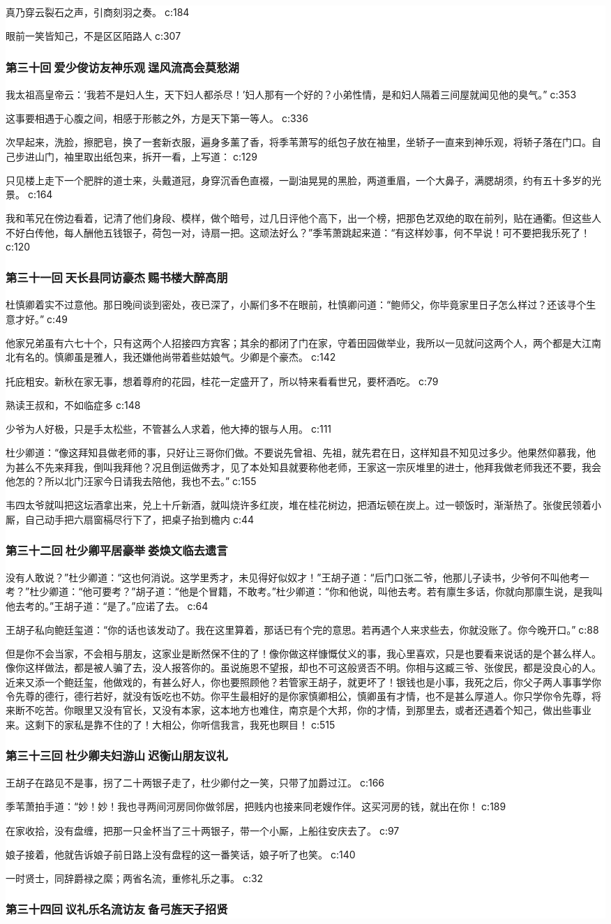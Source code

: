 真乃穿云裂石之声，引商刻羽之奏。 c:184

眼前一笑皆知己，不是区区陌路人 c:307

### 第三十回 爱少俊访友神乐观 逞风流高会莫愁湖

我太祖高皇帝云：‘我若不是妇人生，天下妇人都杀尽！’妇人那有一个好的？小弟性情，是和妇人隔着三间屋就闻见他的臭气。” c:353

这事要相遇于心腹之间，相感于形骸之外，方是天下第一等人。 c:336

次早起来，洗脸，擦肥皂，换了一套新衣服，遍身多薰了香，将季苇萧写的纸包子放在袖里，坐轿子一直来到神乐观，将轿子落在门口。自己步进山门，袖里取出纸包来，拆开一看，上写道： c:129

只见楼上走下一个肥胖的道士来，头戴道冠，身穿沉香色直裰，一副油晃晃的黑脸，两道重眉，一个大鼻子，满腮胡须，约有五十多岁的光景。 c:164

我和苇兄在傍边看着，记清了他们身段、模样，做个暗号，过几日评他个高下，出一个榜，把那色艺双绝的取在前列，贴在通衢。但这些人不好白传他，每人酬他五钱银子，荷包一对，诗扇一把。这顽法好么？”季苇萧跳起来道：“有这样妙事，何不早说！可不要把我乐死了！ c:120

### 第三十一回 天长县同访豪杰 赐书楼大醉高朋

杜慎卿着实不过意他。那日晚间谈到密处，夜已深了，小厮们多不在眼前，杜慎卿问道：“鲍师父，你毕竟家里日子怎么样过？还该寻个生意才好。” c:49

他家兄弟虽有六七十个，只有这两个人招接四方宾客；其余的都闭了门在家，守着田园做举业，我所以一见就问这两个人，两个都是大江南北有名的。慎卿虽是雅人，我还嫌他尚带着些姑娘气。少卿是个豪杰。 c:142

托庇粗安。新秋在家无事，想着尊府的花园，桂花一定盛开了，所以特来看看世兄，要杯酒吃。 c:79

熟读王叔和，不如临症多 c:148

少爷为人好极，只是手太松些，不管甚么人求着，他大捧的银与人用。 c:111

杜少卿道：“像这拜知县做老师的事，只好让三哥你们做。不要说先曾祖、先祖，就先君在日，这样知县不知见过多少。他果然仰慕我，他为甚么不先来拜我，倒叫我拜他？况且倒运做秀才，见了本处知县就要称他老师，王家这一宗灰堆里的进士，他拜我做老师我还不要，我会他怎的？所以北门汪家今日请我去陪他，我也不去。” c:155

韦四太爷就叫把这坛酒拿出来，兑上十斤新酒，就叫烧许多红炭，堆在桂花树边，把酒坛顿在炭上。过一顿饭时，渐渐热了。张俊民领着小厮，自己动手把六扇窗槅尽行下了，把桌子抬到檐内 c:44

### 第三十二回 杜少卿平居豪举 娄焕文临去遗言

没有人敢说？”杜少卿道：“这也何消说。这学里秀才，未见得好似奴才！”王胡子道：“后门口张二爷，他那儿子读书，少爷何不叫他考一考？”杜少卿道：“他可要考？”胡子道：“他是个冒籍，不敢考。”杜少卿道：“你和他说，叫他去考。若有廪生多话，你就向那廪生说，是我叫他去考的。”王胡子道：“是了。”应诺了去。 c:64

王胡子私向鲍廷玺道：“你的话也该发动了。我在这里算着，那话已有个完的意思。若再遇个人来求些去，你就没账了。你今晚开口。” c:88

但是你不会当家，不会相与朋友，这家业是断然保不住的了！像你做这样慷慨仗义的事，我心里喜欢，只是也要看来说话的是个甚么样人。像你这样做法，都是被人骗了去，没人报答你的。虽说施恩不望报，却也不可这般贤否不明。你相与这臧三爷、张俊民，都是没良心的人。近来又添一个鲍廷玺，他做戏的，有甚么好人，你也要照顾他？若管家王胡子，就更坏了！银钱也是小事，我死之后，你父子两人事事学你令先尊的德行，德行若好，就没有饭吃也不妨。你平生最相好的是你家慎卿相公，慎卿虽有才情，也不是甚么厚道人。你只学你令先尊，将来断不吃苦。你眼里又没有官长，又没有本家，这本地方也难住，南京是个大邦，你的才情，到那里去，或者还遇着个知己，做出些事业来。这剩下的家私是靠不住的了！大相公，你听信我言，我死也瞑目！ c:515

### 第三十三回 杜少卿夫妇游山 迟衡山朋友议礼

王胡子在路见不是事，拐了二十两银子走了，杜少卿付之一笑，只带了加爵过江。 c:166

季苇萧拍手道：“妙！妙！我也寻两间河房同你做邻居，把贱内也接来同老嫂作伴。这买河房的钱，就出在你！ c:189

在家收拾，没有盘缠，把那一只金杯当了三十两银子，带一个小厮，上船往安庆去了。 c:97

娘子接着，他就告诉娘子前日路上没有盘程的这一番笑话，娘子听了也笑。 c:140

一时贤士，同辞爵禄之縻；两省名流，重修礼乐之事。 c:32

### 第三十四回 议礼乐名流访友 备弓旌天子招贤
